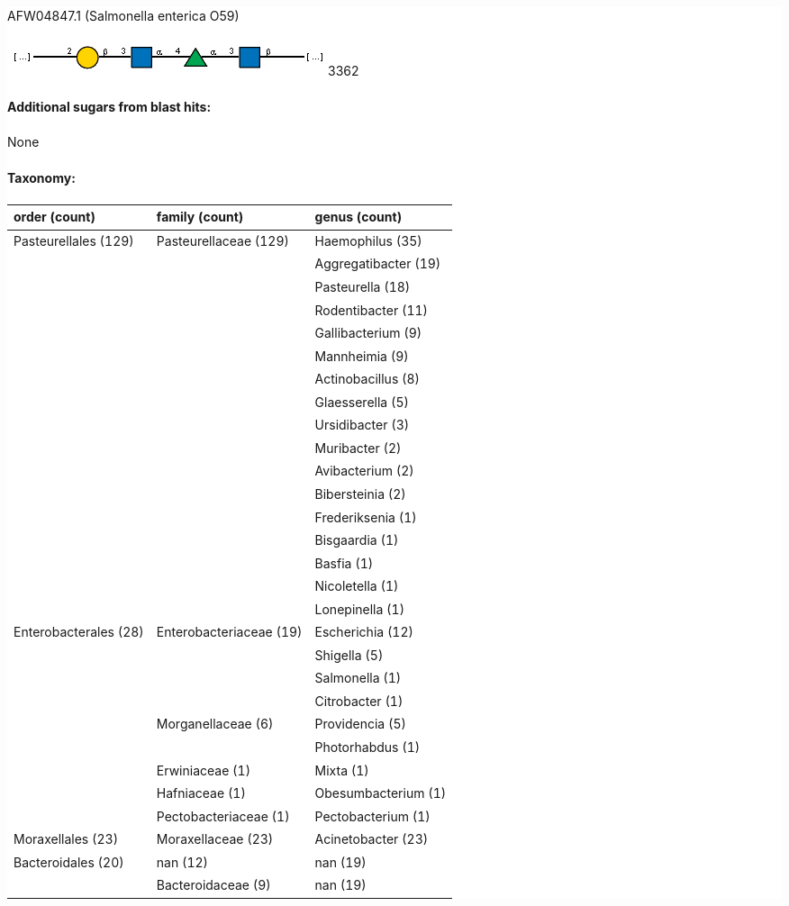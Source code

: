 AFW04847.1 (Salmonella enterica O59)

![](../../../../../csdb/images/3362.gif)3362

#### Additional sugars from blast hits:

None

#### Taxonomy:

| order (count)          | family (count)             | genus (count)           |
|:-----------------------|:---------------------------|:------------------------|
| Pasteurellales (129)   | Pasteurellaceae (129)      | Haemophilus (35)        |
|                        |                            | Aggregatibacter (19)    |
|                        |                            | Pasteurella (18)        |
|                        |                            | Rodentibacter (11)      |
|                        |                            | Gallibacterium (9)      |
|                        |                            | Mannheimia (9)          |
|                        |                            | Actinobacillus (8)      |
|                        |                            | Glaesserella (5)        |
|                        |                            | Ursidibacter (3)        |
|                        |                            | Muribacter (2)          |
|                        |                            | Avibacterium (2)        |
|                        |                            | Bibersteinia (2)        |
|                        |                            | Frederiksenia (1)       |
|                        |                            | Bisgaardia (1)          |
|                        |                            | Basfia (1)              |
|                        |                            | Nicoletella (1)         |
|                        |                            | Lonepinella (1)         |
| Enterobacterales (28)  | Enterobacteriaceae (19)    | Escherichia (12)        |
|                        |                            | Shigella (5)            |
|                        |                            | Salmonella (1)          |
|                        |                            | Citrobacter (1)         |
|                        | Morganellaceae (6)         | Providencia (5)         |
|                        |                            | Photorhabdus (1)        |
|                        | Erwiniaceae (1)            | Mixta (1)               |
|                        | Hafniaceae (1)             | Obesumbacterium (1)     |
|                        | Pectobacteriaceae (1)      | Pectobacterium (1)      |
| Moraxellales (23)      | Moraxellaceae (23)         | Acinetobacter (23)      |
| Bacteroidales (20)     | nan (12)                   | nan (19)                |
|                        | Bacteroidaceae (9)         | nan (19)                |